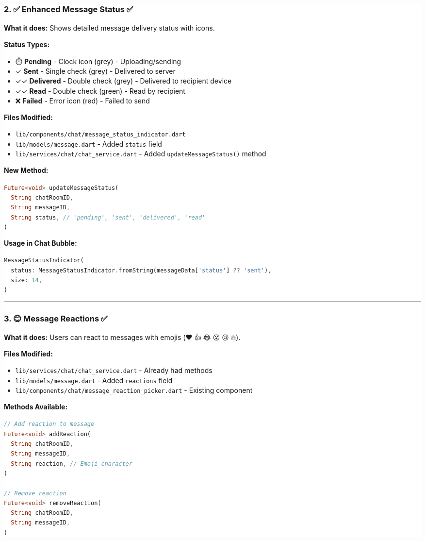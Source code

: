 
### 2. ✅ **Enhanced Message Status** ✅
**What it does:** Shows detailed message delivery status with icons.

**Status Types:**
- ⏱️ **Pending** - Clock icon (grey) - Uploading/sending
- ✓ **Sent** - Single check (grey) - Delivered to server
- ✓✓ **Delivered** - Double check (grey) - Delivered to recipient device
- ✓✓ **Read** - Double check (green) - Read by recipient
- ❌ **Failed** - Error icon (red) - Failed to send

**Files Modified:**
- `lib/components/chat/message_status_indicator.dart`
- `lib/models/message.dart` - Added `status` field
- `lib/services/chat/chat_service.dart` - Added `updateMessageStatus()` method

**New Method:**
```dart
Future<void> updateMessageStatus(
  String chatRoomID,
  String messageID,
  String status, // 'pending', 'sent', 'delivered', 'read'
)
```

**Usage in Chat Bubble:**
```dart
MessageStatusIndicator(
  status: MessageStatusIndicator.fromString(messageData['status'] ?? 'sent'),
  size: 14,
)
```

---

### 3. 😊 **Message Reactions** ✅
**What it does:** Users can react to messages with emojis (❤️ 👍 😂 😮 😢 🔥).

**Files Modified:**
- `lib/services/chat/chat_service.dart` - Already had methods
- `lib/models/message.dart` - Added `reactions` field
- `lib/components/chat/message_reaction_picker.dart` - Existing component

**Methods Available:**
```dart
// Add reaction to message
Future<void> addReaction(
  String chatRoomID,
  String messageID,
  String reaction, // Emoji character
)

// Remove reaction
Future<void> removeReaction(
  String chatRoomID,
  String messageID,
)
```
